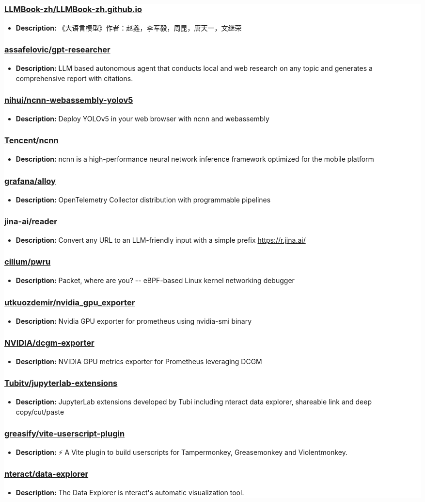 ### [LLMBook-zh/LLMBook-zh.github.io](https://github.com/LLMBook-zh/LLMBook-zh.github.io)
- **Description:** 《大语言模型》作者：赵鑫，李军毅，周昆，唐天一，文继荣

### [assafelovic/gpt-researcher](https://github.com/assafelovic/gpt-researcher)
- **Description:** LLM based autonomous agent that conducts local and web research on any topic and generates a comprehensive report with citations.

### [nihui/ncnn-webassembly-yolov5](https://github.com/nihui/ncnn-webassembly-yolov5)
- **Description:** Deploy YOLOv5 in your web browser with ncnn and webassembly

### [Tencent/ncnn](https://github.com/Tencent/ncnn)
- **Description:** ncnn is a high-performance neural network inference framework optimized for the mobile platform

### [grafana/alloy](https://github.com/grafana/alloy)
- **Description:** OpenTelemetry Collector distribution with programmable pipelines

### [jina-ai/reader](https://github.com/jina-ai/reader)
- **Description:** Convert any URL to an LLM-friendly input with a simple prefix https://r.jina.ai/

### [cilium/pwru](https://github.com/cilium/pwru)
- **Description:** Packet, where are you? -- eBPF-based Linux kernel networking debugger

### [utkuozdemir/nvidia_gpu_exporter](https://github.com/utkuozdemir/nvidia_gpu_exporter)
- **Description:** Nvidia GPU exporter for prometheus using nvidia-smi binary

### [NVIDIA/dcgm-exporter](https://github.com/NVIDIA/dcgm-exporter)
- **Description:** NVIDIA GPU metrics exporter for Prometheus leveraging DCGM

### [Tubitv/jupyterlab-extensions](https://github.com/Tubitv/jupyterlab-extensions)
- **Description:** JupyterLab extensions developed by Tubi including nteract data explorer, shareable link and deep copy/cut/paste

### [greasify/vite-userscript-plugin](https://github.com/greasify/vite-userscript-plugin)
- **Description:** ⚡️ A Vite plugin to build userscripts for Tampermonkey, Greasemonkey and Violentmonkey.

### [nteract/data-explorer](https://github.com/nteract/data-explorer)
- **Description:** The Data Explorer is nteract's automatic visualization tool. 
